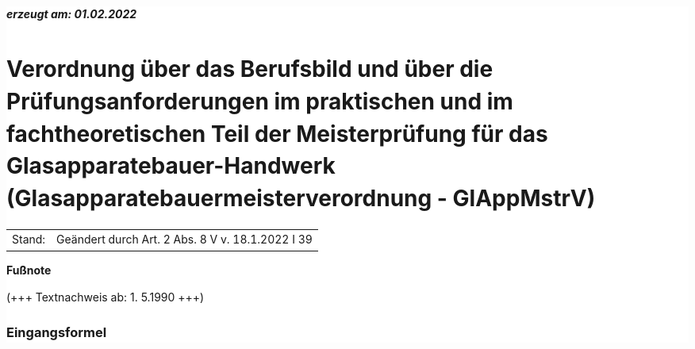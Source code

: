 <td colspan="2">

  
  

##### erzeugt am: 01.02.2022

</td>

</tr>

</table>

<span id="BJNR001040990.html"></span>

# Verordnung über das Berufsbild und über die Prüfungsanforderungen im praktischen und im fachtheoretischen Teil der Meisterprüfung für das Glasapparatebauer-Handwerk (Glasapparatebauermeisterverordnung - GlAppMstrV)

<div>

<div class="jnhtml">

|        |                                                  |
| ------ | ------------------------------------------------ |
| Stand: | Geändert durch Art. 2 Abs. 8 V v. 18.1.2022 I 39 |

</div>

</div>

<div>

  
**Fußnote**

<div class="jnhtml">

<div>

<div class="jurAbsatz">

(+++ Textnachweis ab: 1. 5.1990 +++)

</div>

</div>

</div>

</div>

<span id="BJNR001040990BJNE000400308.html"></span>

### Eingangsformel  

<div>

<div class="jnhtml">
